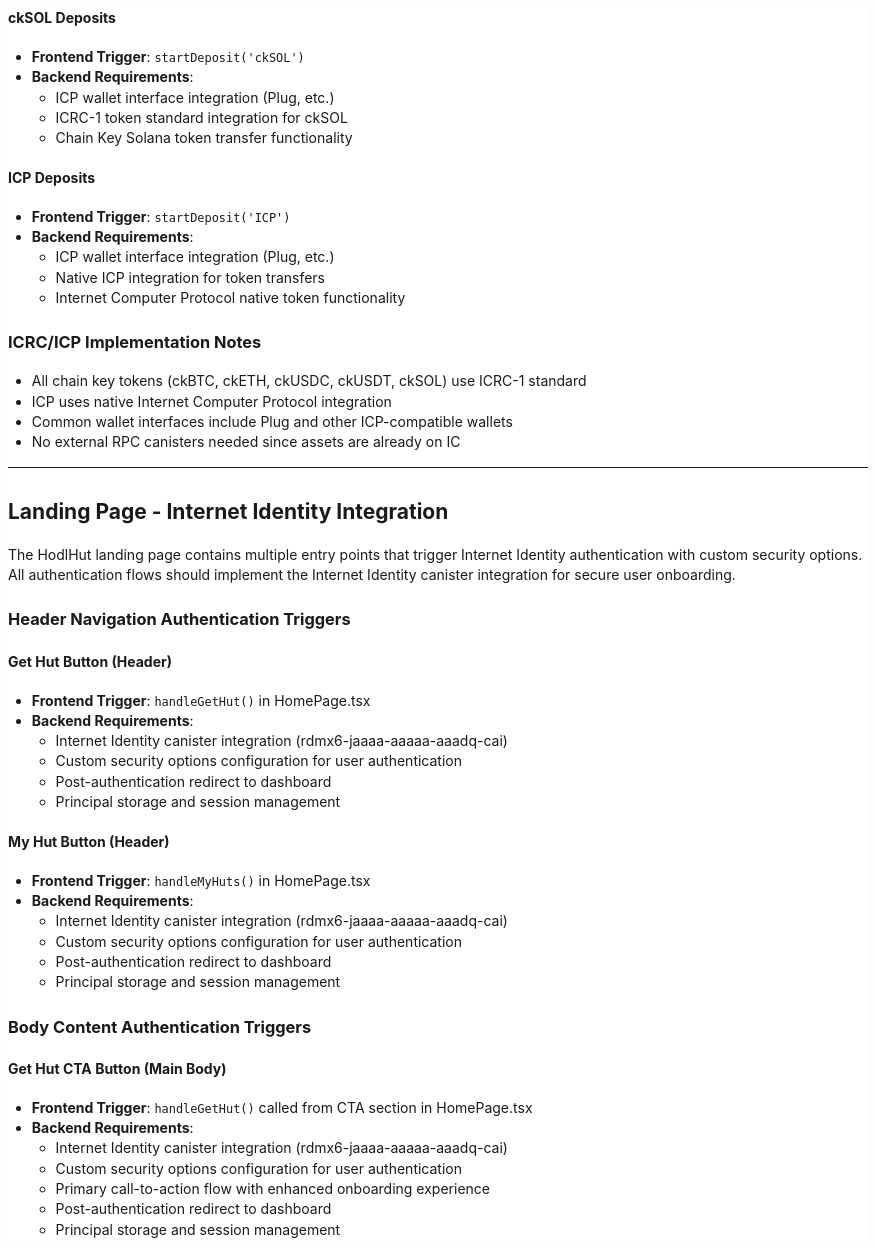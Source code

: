 #### ckSOL Deposits
- **Frontend Trigger**: `startDeposit('ckSOL')`
- **Backend Requirements**:
  - ICP wallet interface integration (Plug, etc.)
  - ICRC-1 token standard integration for ckSOL
  - Chain Key Solana token transfer functionality

#### ICP Deposits
- **Frontend Trigger**: `startDeposit('ICP')`
- **Backend Requirements**:
  - ICP wallet interface integration (Plug, etc.)
  - Native ICP integration for token transfers
  - Internet Computer Protocol native token functionality

### ICRC/ICP Implementation Notes
- All chain key tokens (ckBTC, ckETH, ckUSDC, ckUSDT, ckSOL) use ICRC-1 standard
- ICP uses native Internet Computer Protocol integration
- Common wallet interfaces include Plug and other ICP-compatible wallets
- No external RPC canisters needed since assets are already on IC

---

## Landing Page - Internet Identity Integration

The HodlHut landing page contains multiple entry points that trigger Internet Identity authentication with custom security options. All authentication flows should implement the Internet Identity canister integration for secure user onboarding.

### Header Navigation Authentication Triggers

#### Get Hut Button (Header)
- **Frontend Trigger**: `handleGetHut()` in HomePage.tsx
- **Backend Requirements**:
  - Internet Identity canister integration (rdmx6-jaaaa-aaaaa-aaadq-cai)
  - Custom security options configuration for user authentication
  - Post-authentication redirect to dashboard
  - Principal storage and session management

#### My Hut Button (Header)  
- **Frontend Trigger**: `handleMyHuts()` in HomePage.tsx
- **Backend Requirements**:
  - Internet Identity canister integration (rdmx6-jaaaa-aaaaa-aaadq-cai)
  - Custom security options configuration for user authentication
  - Post-authentication redirect to dashboard
  - Principal storage and session management

### Body Content Authentication Triggers

#### Get Hut CTA Button (Main Body)
- **Frontend Trigger**: `handleGetHut()` called from CTA section in HomePage.tsx
- **Backend Requirements**:
  - Internet Identity canister integration (rdmx6-jaaaa-aaaaa-aaadq-cai)
  - Custom security options configuration for user authentication
  - Primary call-to-action flow with enhanced onboarding experience
  - Post-authentication redirect to dashboard
  - Principal storage and session management
